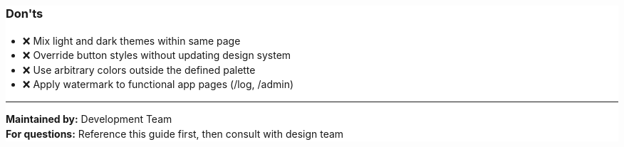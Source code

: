 ### Don'ts
- ❌ Mix light and dark themes within same page
- ❌ Override button styles without updating design system
- ❌ Use arbitrary colors outside the defined palette
- ❌ Apply watermark to functional app pages (/log, /admin)

---

**Maintained by:** Development Team  
**For questions:** Reference this guide first, then consult with design team